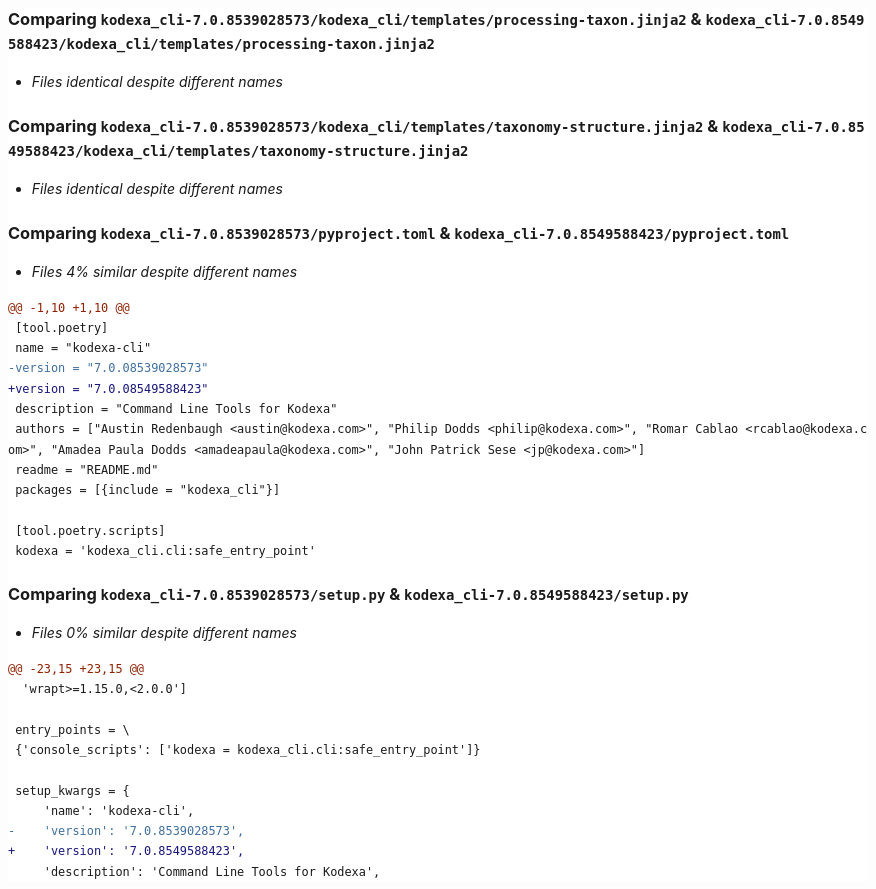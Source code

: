 ### Comparing `kodexa_cli-7.0.8539028573/kodexa_cli/templates/processing-taxon.jinja2` & `kodexa_cli-7.0.8549588423/kodexa_cli/templates/processing-taxon.jinja2`

 * *Files identical despite different names*

### Comparing `kodexa_cli-7.0.8539028573/kodexa_cli/templates/taxonomy-structure.jinja2` & `kodexa_cli-7.0.8549588423/kodexa_cli/templates/taxonomy-structure.jinja2`

 * *Files identical despite different names*

### Comparing `kodexa_cli-7.0.8539028573/pyproject.toml` & `kodexa_cli-7.0.8549588423/pyproject.toml`

 * *Files 4% similar despite different names*

```diff
@@ -1,10 +1,10 @@
 [tool.poetry]
 name = "kodexa-cli"
-version = "7.0.08539028573"
+version = "7.0.08549588423"
 description = "Command Line Tools for Kodexa"
 authors = ["Austin Redenbaugh <austin@kodexa.com>", "Philip Dodds <philip@kodexa.com>", "Romar Cablao <rcablao@kodexa.com>", "Amadea Paula Dodds <amadeapaula@kodexa.com>", "John Patrick Sese <jp@kodexa.com>"]
 readme = "README.md"
 packages = [{include = "kodexa_cli"}]
 
 [tool.poetry.scripts]
 kodexa = 'kodexa_cli.cli:safe_entry_point'
```

### Comparing `kodexa_cli-7.0.8539028573/setup.py` & `kodexa_cli-7.0.8549588423/setup.py`

 * *Files 0% similar despite different names*

```diff
@@ -23,15 +23,15 @@
  'wrapt>=1.15.0,<2.0.0']
 
 entry_points = \
 {'console_scripts': ['kodexa = kodexa_cli.cli:safe_entry_point']}
 
 setup_kwargs = {
     'name': 'kodexa-cli',
-    'version': '7.0.8539028573',
+    'version': '7.0.8549588423',
     'description': 'Command Line Tools for Kodexa',
```